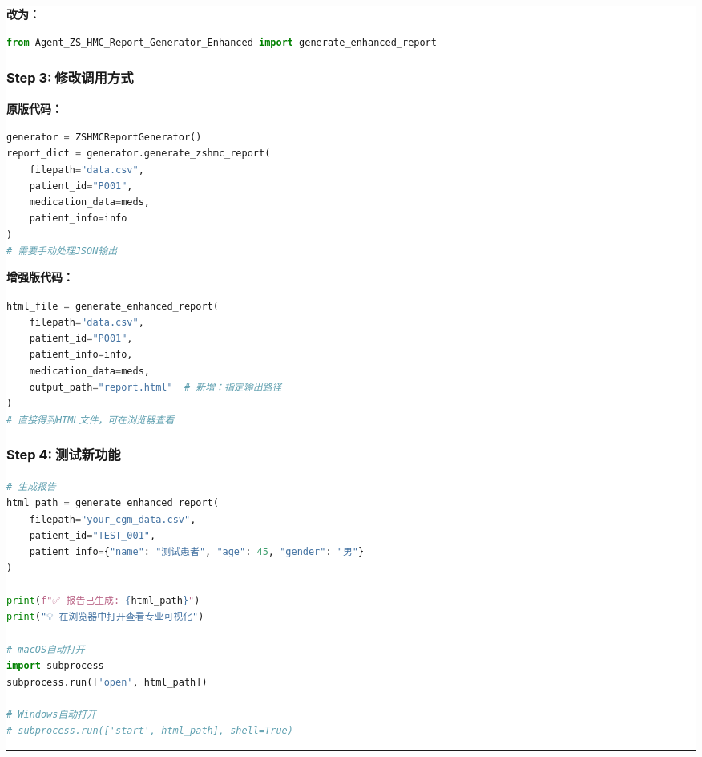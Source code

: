 **改为：**
```python
from Agent_ZS_HMC_Report_Generator_Enhanced import generate_enhanced_report
```

### Step 3: 修改调用方式

**原版代码：**
```python
generator = ZSHMCReportGenerator()
report_dict = generator.generate_zshmc_report(
    filepath="data.csv",
    patient_id="P001",
    medication_data=meds,
    patient_info=info
)
# 需要手动处理JSON输出
```

**增强版代码：**
```python
html_file = generate_enhanced_report(
    filepath="data.csv",
    patient_id="P001",
    patient_info=info,
    medication_data=meds,
    output_path="report.html"  # 新增：指定输出路径
)
# 直接得到HTML文件，可在浏览器查看
```

### Step 4: 测试新功能

```python
# 生成报告
html_path = generate_enhanced_report(
    filepath="your_cgm_data.csv",
    patient_id="TEST_001",
    patient_info={"name": "测试患者", "age": 45, "gender": "男"}
)

print(f"✅ 报告已生成: {html_path}")
print("💡 在浏览器中打开查看专业可视化")

# macOS自动打开
import subprocess
subprocess.run(['open', html_path])

# Windows自动打开
# subprocess.run(['start', html_path], shell=True)
```

---
